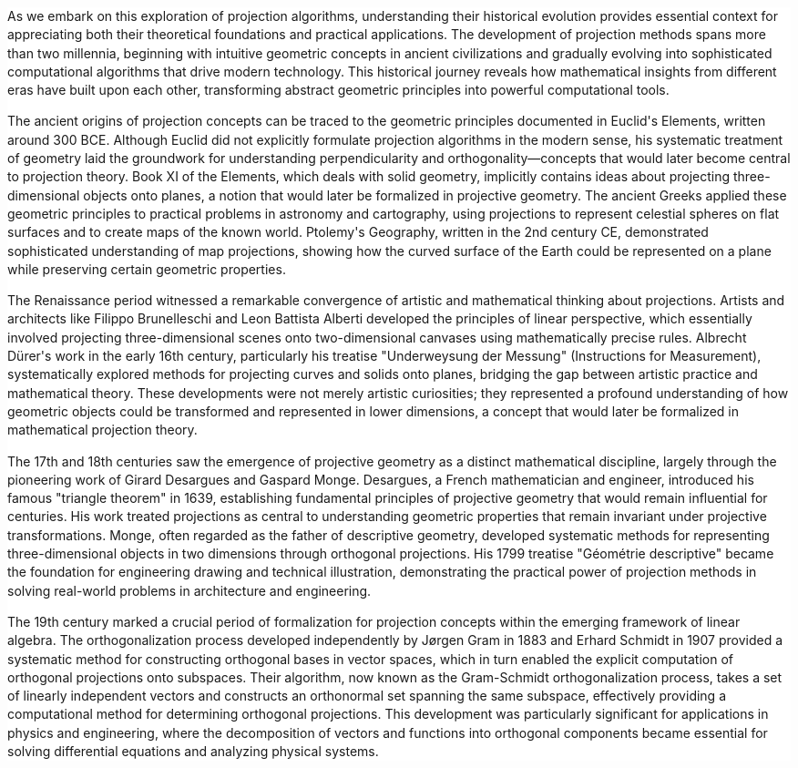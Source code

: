 As we embark on this exploration of projection algorithms, understanding their historical evolution provides essential context for appreciating both their theoretical foundations and practical applications. The development of projection methods spans more than two millennia, beginning with intuitive geometric concepts in ancient civilizations and gradually evolving into sophisticated computational algorithms that drive modern technology. This historical journey reveals how mathematical insights from different eras have built upon each other, transforming abstract geometric principles into powerful computational tools.

The ancient origins of projection concepts can be traced to the geometric principles documented in Euclid's Elements, written around 300 BCE. Although Euclid did not explicitly formulate projection algorithms in the modern sense, his systematic treatment of geometry laid the groundwork for understanding perpendicularity and orthogonality—concepts that would later become central to projection theory. Book XI of the Elements, which deals with solid geometry, implicitly contains ideas about projecting three-dimensional objects onto planes, a notion that would later be formalized in projective geometry. The ancient Greeks applied these geometric principles to practical problems in astronomy and cartography, using projections to represent celestial spheres on flat surfaces and to create maps of the known world. Ptolemy's Geography, written in the 2nd century CE, demonstrated sophisticated understanding of map projections, showing how the curved surface of the Earth could be represented on a plane while preserving certain geometric properties.

The Renaissance period witnessed a remarkable convergence of artistic and mathematical thinking about projections. Artists and architects like Filippo Brunelleschi and Leon Battista Alberti developed the principles of linear perspective, which essentially involved projecting three-dimensional scenes onto two-dimensional canvases using mathematically precise rules. Albrecht Dürer's work in the early 16th century, particularly his treatise "Underweysung der Messung" (Instructions for Measurement), systematically explored methods for projecting curves and solids onto planes, bridging the gap between artistic practice and mathematical theory. These developments were not merely artistic curiosities; they represented a profound understanding of how geometric objects could be transformed and represented in lower dimensions, a concept that would later be formalized in mathematical projection theory.

The 17th and 18th centuries saw the emergence of projective geometry as a distinct mathematical discipline, largely through the pioneering work of Girard Desargues and Gaspard Monge. Desargues, a French mathematician and engineer, introduced his famous "triangle theorem" in 1639, establishing fundamental principles of projective geometry that would remain influential for centuries. His work treated projections as central to understanding geometric properties that remain invariant under projective transformations. Monge, often regarded as the father of descriptive geometry, developed systematic methods for representing three-dimensional objects in two dimensions through orthogonal projections. His 1799 treatise "Géométrie descriptive" became the foundation for engineering drawing and technical illustration, demonstrating the practical power of projection methods in solving real-world problems in architecture and engineering.

The 19th century marked a crucial period of formalization for projection concepts within the emerging framework of linear algebra. The orthogonalization process developed independently by Jørgen Gram in 1883 and Erhard Schmidt in 1907 provided a systematic method for constructing orthogonal bases in vector spaces, which in turn enabled the explicit computation of orthogonal projections onto subspaces. Their algorithm, now known as the Gram-Schmidt orthogonalization process, takes a set of linearly independent vectors and constructs an orthonormal set spanning the same subspace, effectively providing a computational method for determining orthogonal projections. This development was particularly significant for applications in physics and engineering, where the decomposition of vectors and functions into orthogonal components became essential for solving differential equations and analyzing physical systems.
